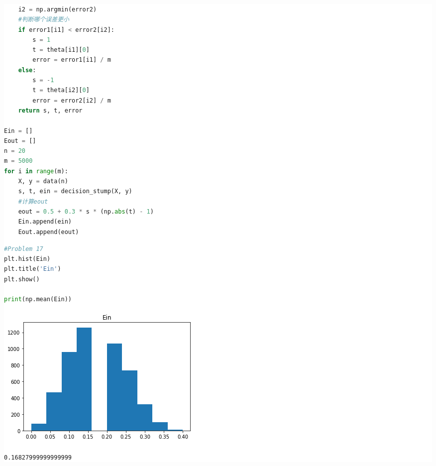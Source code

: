 ```python
    i2 = np.argmin(error2)
    #判断哪个误差更小
    if error1[i1] < error2[i2]:
        s = 1
        t = theta[i1][0]
        error = error1[i1] / m
    else:
        s = -1
        t = theta[i2][0]
        error = error2[i2] / m
    return s, t, error

Ein = []
Eout = []
n = 20
m = 5000
for i in range(m):
    X, y = data(n)
    s, t, ein = decision_stump(X, y)
    #计算eout
    eout = 0.5 + 0.3 * s * (np.abs(t) - 1)
    Ein.append(ein)
    Eout.append(eout)
```


```python
#Problem 17
plt.hist(Ein)
plt.title('Ein')
plt.show()

print(np.mean(Ein))
```


![png](output_11_0.png)


    0.16827999999999999
